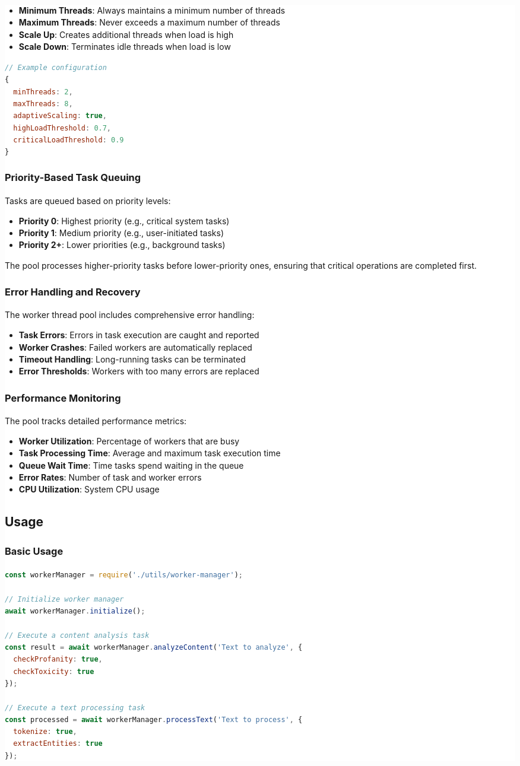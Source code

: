 - **Minimum Threads**: Always maintains a minimum number of threads
- **Maximum Threads**: Never exceeds a maximum number of threads
- **Scale Up**: Creates additional threads when load is high
- **Scale Down**: Terminates idle threads when load is low

```javascript
// Example configuration
{
  minThreads: 2,
  maxThreads: 8,
  adaptiveScaling: true,
  highLoadThreshold: 0.7,
  criticalLoadThreshold: 0.9
}
```

### Priority-Based Task Queuing

Tasks are queued based on priority levels:

- **Priority 0**: Highest priority (e.g., critical system tasks)
- **Priority 1**: Medium priority (e.g., user-initiated tasks)
- **Priority 2+**: Lower priorities (e.g., background tasks)

The pool processes higher-priority tasks before lower-priority ones, ensuring that critical operations are completed first.

### Error Handling and Recovery

The worker thread pool includes comprehensive error handling:

- **Task Errors**: Errors in task execution are caught and reported
- **Worker Crashes**: Failed workers are automatically replaced
- **Timeout Handling**: Long-running tasks can be terminated
- **Error Thresholds**: Workers with too many errors are replaced

### Performance Monitoring

The pool tracks detailed performance metrics:

- **Worker Utilization**: Percentage of workers that are busy
- **Task Processing Time**: Average and maximum task execution time
- **Queue Wait Time**: Time tasks spend waiting in the queue
- **Error Rates**: Number of task and worker errors
- **CPU Utilization**: System CPU usage

## Usage

### Basic Usage

```javascript
const workerManager = require('./utils/worker-manager');

// Initialize worker manager
await workerManager.initialize();

// Execute a content analysis task
const result = await workerManager.analyzeContent('Text to analyze', {
  checkProfanity: true,
  checkToxicity: true
});

// Execute a text processing task
const processed = await workerManager.processText('Text to process', {
  tokenize: true,
  extractEntities: true
});
```